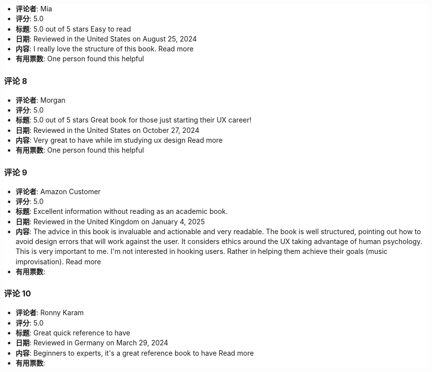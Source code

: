 - **评论者**: Mia
- **评分**: 5.0
- **标题**: 5.0 out of 5 stars
Easy to read
- **日期**: Reviewed in the United States on August 25, 2024
- **内容**: I really love the structure of this book.
Read more
- **有用票数**: One person found this helpful

### 评论 8

- **评论者**: Morgan
- **评分**: 5.0
- **标题**: 5.0 out of 5 stars
Great book for those just starting their UX career!
- **日期**: Reviewed in the United States on October 27, 2024
- **内容**: Very great to have while im studying ux design
Read more
- **有用票数**: One person found this helpful

### 评论 9

- **评论者**: Amazon Customer
- **评分**: 5.0
- **标题**: Excellent information without reading as an academic book.
- **日期**: Reviewed in the United Kingdom on January 4, 2025
- **内容**: The advice in this book is invaluable and actionable and very readable. The book is well structured,  pointing out how to avoid design errors that will work against the user.  It considers ethics around the UX taking advantage of human psychology.  This is very important to me. I'm not interested in hooking users.  Rather in helping them achieve their goals (music improvisation).
Read more
- **有用票数**: 

### 评论 10

- **评论者**: Ronny Karam
- **评分**: 5.0
- **标题**: Great quick reference to have
- **日期**: Reviewed in Germany on March 29, 2024
- **内容**: Beginners to experts, it's a great reference book to have
Read more
- **有用票数**: 
